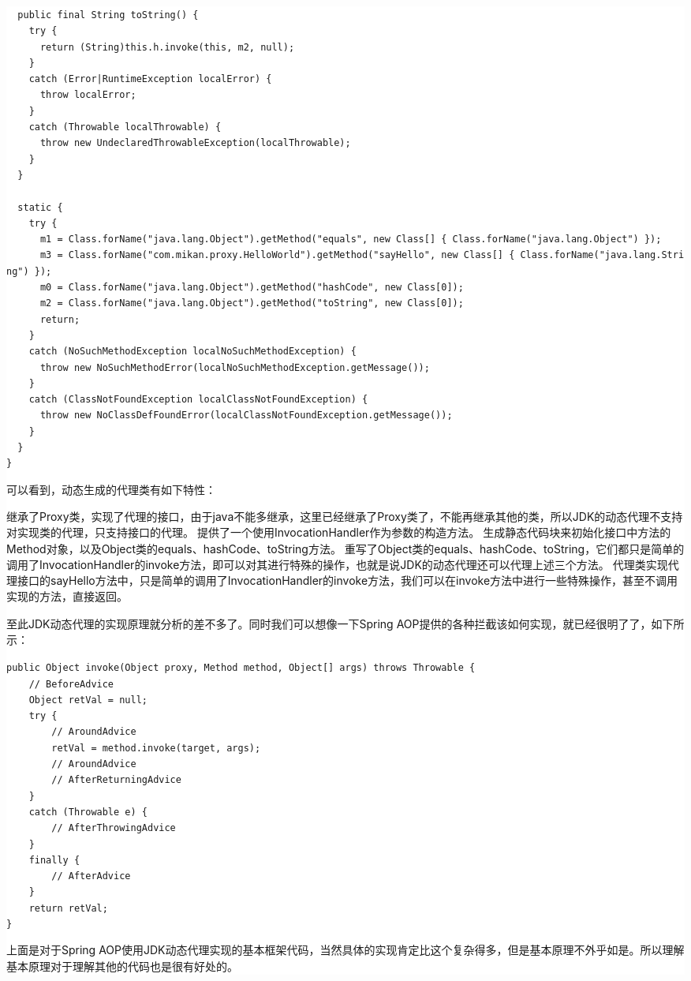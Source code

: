 	  public final String toString() {  
	    try {  
	      return (String)this.h.invoke(this, m2, null);  
	    }  
	    catch (Error|RuntimeException localError) {  
	      throw localError;  
	    }  
	    catch (Throwable localThrowable) {  
	      throw new UndeclaredThrowableException(localThrowable);  
	    }  
	  }  
	  
	  static {  
	    try {  
	      m1 = Class.forName("java.lang.Object").getMethod("equals", new Class[] { Class.forName("java.lang.Object") });  
	      m3 = Class.forName("com.mikan.proxy.HelloWorld").getMethod("sayHello", new Class[] { Class.forName("java.lang.String") });  
	      m0 = Class.forName("java.lang.Object").getMethod("hashCode", new Class[0]);  
	      m2 = Class.forName("java.lang.Object").getMethod("toString", new Class[0]);  
	      return;  
	    }  
	    catch (NoSuchMethodException localNoSuchMethodException) {  
	      throw new NoSuchMethodError(localNoSuchMethodException.getMessage());  
	    }  
	    catch (ClassNotFoundException localClassNotFoundException) {  
	      throw new NoClassDefFoundError(localClassNotFoundException.getMessage());  
	    }  
	  }  
	}  

可以看到，动态生成的代理类有如下特性：

继承了Proxy类，实现了代理的接口，由于java不能多继承，这里已经继承了Proxy类了，不能再继承其他的类，所以JDK的动态代理不支持对实现类的代理，只支持接口的代理。
提供了一个使用InvocationHandler作为参数的构造方法。
生成静态代码块来初始化接口中方法的Method对象，以及Object类的equals、hashCode、toString方法。
重写了Object类的equals、hashCode、toString，它们都只是简单的调用了InvocationHandler的invoke方法，即可以对其进行特殊的操作，也就是说JDK的动态代理还可以代理上述三个方法。
代理类实现代理接口的sayHello方法中，只是简单的调用了InvocationHandler的invoke方法，我们可以在invoke方法中进行一些特殊操作，甚至不调用实现的方法，直接返回。

至此JDK动态代理的实现原理就分析的差不多了。同时我们可以想像一下Spring AOP提供的各种拦截该如何实现，就已经很明了了，如下所示：

	public Object invoke(Object proxy, Method method, Object[] args) throws Throwable {  
	    // BeforeAdvice  
	    Object retVal = null;  
	    try {  
	        // AroundAdvice  
	        retVal = method.invoke(target, args);  
	        // AroundAdvice  
	        // AfterReturningAdvice  
	    }  
	    catch (Throwable e) {  
	        // AfterThrowingAdvice  
	    }  
	    finally {  
	        // AfterAdvice  
	    }  
	    return retVal;  
	}  

上面是对于Spring AOP使用JDK动态代理实现的基本框架代码，当然具体的实现肯定比这个复杂得多，但是基本原理不外乎如是。所以理解基本原理对于理解其他的代码也是很有好处的。